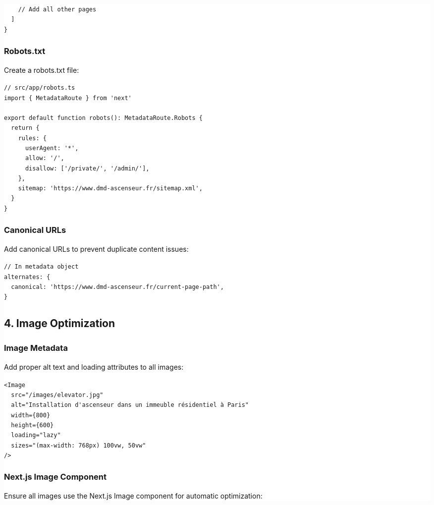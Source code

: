 ```tsx
    // Add all other pages
  ]
}
```

### Robots.txt
Create a robots.txt file:

```tsx
// src/app/robots.ts
import { MetadataRoute } from 'next'
 
export default function robots(): MetadataRoute.Robots {
  return {
    rules: {
      userAgent: '*',
      allow: '/',
      disallow: ['/private/', '/admin/'],
    },
    sitemap: 'https://www.dmd-ascenseur.fr/sitemap.xml',
  }
}
```

### Canonical URLs
Add canonical URLs to prevent duplicate content issues:

```tsx
// In metadata object
alternates: {
  canonical: 'https://www.dmd-ascenseur.fr/current-page-path',
}
```

## 4. Image Optimization

### Image Metadata
Add proper alt text and loading attributes to all images:

```tsx
<Image
  src="/images/elevator.jpg"
  alt="Installation d'ascenseur dans un immeuble résidentiel à Paris"
  width={800}
  height={600}
  loading="lazy"
  sizes="(max-width: 768px) 100vw, 50vw"
/>
```

### Next.js Image Component
Ensure all images use the Next.js Image component for automatic optimization:
